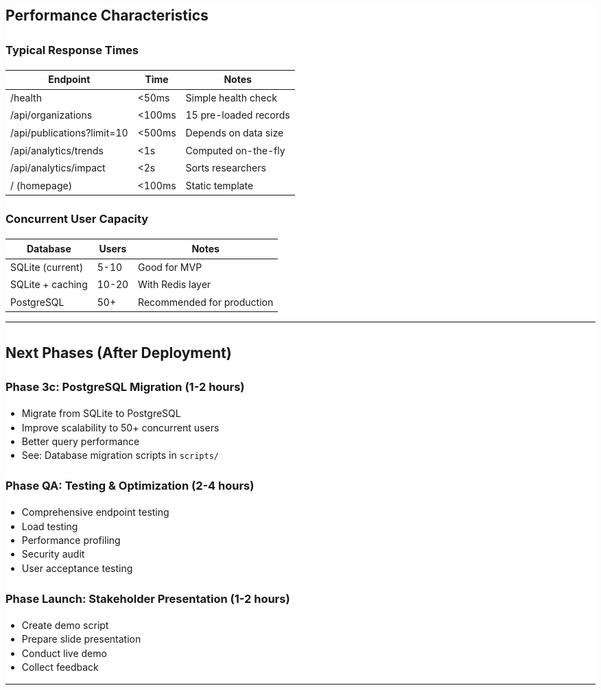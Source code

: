 
## Performance Characteristics

### Typical Response Times

| Endpoint | Time | Notes |
|----------|------|-------|
| /health | <50ms | Simple health check |
| /api/organizations | <100ms | 15 pre-loaded records |
| /api/publications?limit=10 | <500ms | Depends on data size |
| /api/analytics/trends | <1s | Computed on-the-fly |
| /api/analytics/impact | <2s | Sorts researchers |
| / (homepage) | <100ms | Static template |

### Concurrent User Capacity

| Database | Users | Notes |
|----------|-------|-------|
| SQLite (current) | 5-10 | Good for MVP |
| SQLite + caching | 10-20 | With Redis layer |
| PostgreSQL | 50+ | Recommended for production |

---

## Next Phases (After Deployment)

### Phase 3c: PostgreSQL Migration (1-2 hours)
- Migrate from SQLite to PostgreSQL
- Improve scalability to 50+ concurrent users
- Better query performance
- See: Database migration scripts in `scripts/`

### Phase QA: Testing & Optimization (2-4 hours)
- Comprehensive endpoint testing
- Load testing
- Performance profiling
- Security audit
- User acceptance testing

### Phase Launch: Stakeholder Presentation (1-2 hours)
- Create demo script
- Prepare slide presentation
- Conduct live demo
- Collect feedback

---